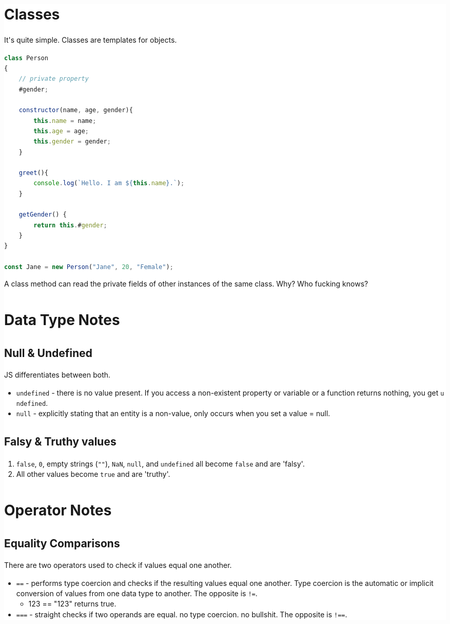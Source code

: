 # Classes
It's quite simple. Classes are templates for objects.

```js
class Person
{
	// private property
	#gender;
	
	constructor(name, age, gender){
		this.name = name;
		this.age = age;
		this.gender = gender;
	}
	
	greet(){
		console.log(`Hello. I am ${this.name}.`);
	}
	
	getGender() {
	    return this.#gender;
	}
}

const Jane = new Person("Jane", 20, "Female");
```

A class method can read the private fields of other instances of the same class. Why? Who fucking knows?

# Data Type Notes

## Null & Undefined
JS differentiates between both.
- `undefined` - there is no value present. If you access a non-existent property or variable or a function returns nothing, you get `undefined`.
- `null` - explicitly stating that an entity is a non-value, only occurs when you set a value = null.
## Falsy & Truthy values
1. `false`, `0`, empty strings (`""`), `NaN`, `null`, and `undefined` all become `false` and are 'falsy'.
2. All other values become `true` and are 'truthy'.

# Operator Notes
## Equality Comparisons
There are two operators used to check if values equal one another.
- `==` - performs type coercion and checks if the resulting values equal one another. Type coercion is the automatic or implicit conversion of values from one data type to another. The opposite is `!=`.
	- 123 == "123" returns true.
- `===` - straight checks if two operands are equal. no type coercion. no bullshit. The opposite is `!==`.
